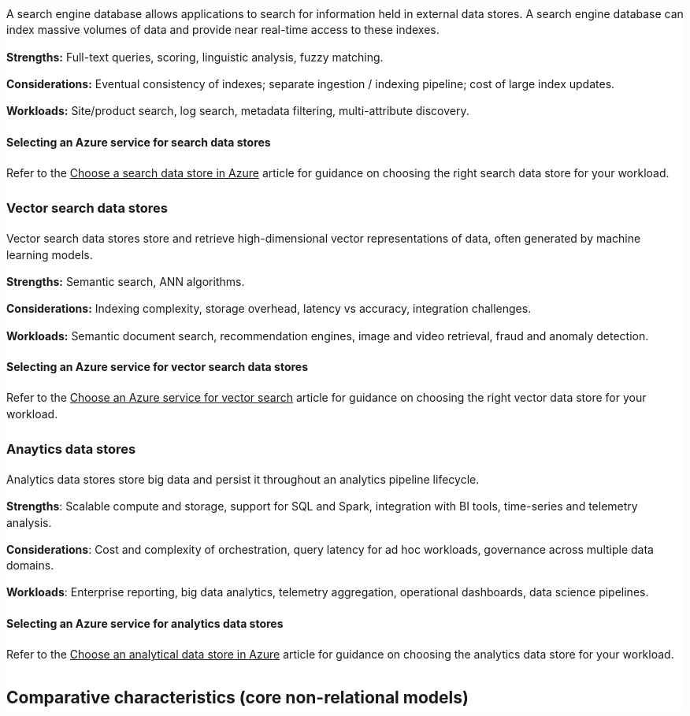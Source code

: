 A search engine database allows applications to search for information held in external data stores. A search engine database can index massive volumes of data and provide near real-time access to these indexes.

**Strengths:** Full-text queries, scoring, linguistic analysis, fuzzy matching.

**Considerations:** Eventual consistency of indexes; separate ingestion / indexing pipeline; cost of large index updates.

**Workloads:** Site/product search, log search, metadata filtering, multi-attribute discovery.  

#### Selecting an Azure service for search data stores

Refer to the [Choose a search data store in Azure](/azure/architecture/data-guide/technology-choices/search-options) article for guidance on choosing the right search data store for your workload.

### Vector search data stores

Vector search data stores store and retrieve high-dimensional vector representations of data, often generated by machine learning models.

**Strengths:** Semantic search, ANN algorithms.

**Considerations:** Indexing complexity, storage overhead, latency vs accuracy, integration challenges.

**Workloads:** Semantic document search, recommendation engines, image and video retrieval, fraud and anomaly detection.

#### Selecting an Azure service for vector search data stores

Refer to the [Choose an Azure service for vector search](/azure/architecture/guide/technology-choices/vector-search) article for guidance on choosing the right vector data store for your workload.

### Anaytics data stores <a id="data-analytics"></a>

Analytics data stores store big data and persist it throughout an analytics pipeline lifecycle.

**Strengths**: Scalable compute and storage, support for SQL and Spark, integration with BI tools, time-series and telemetry analysis.

**Considerations**: Cost and complexity of orchestration, query latency for ad hoc workloads, governance across multiple data domains.

**Workloads**: Enterprise reporting, big data analytics, telemetry aggregation, operational dashboards, data science pipelines.

#### Selecting an Azure service for analytics data stores

Refer to the [Choose an analytical data store in Azure](/azure/architecture/data-guide/technology-choices/analytical-data-stores) article for guidance on choosing the analytics data store for your workload.

## Comparative characteristics (core non-relational models)  <a id="comparison-core-non-relational-models"></a>
